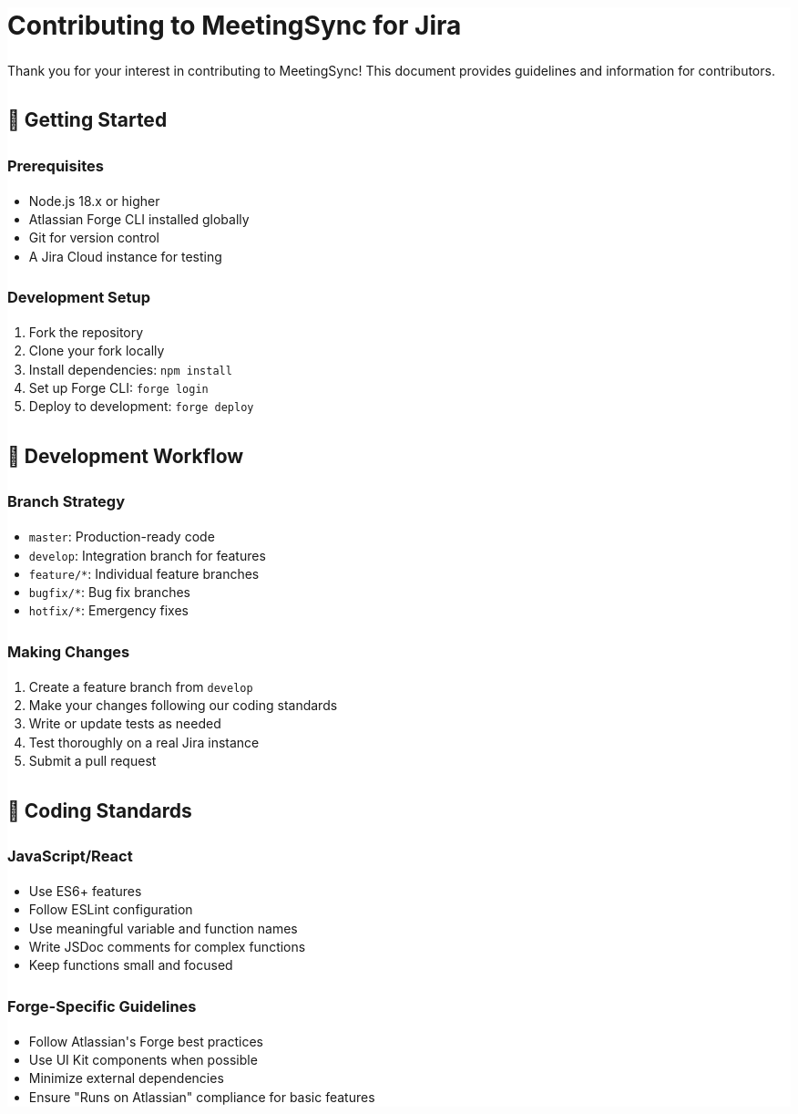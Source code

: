 # Contributing to MeetingSync for Jira

Thank you for your interest in contributing to MeetingSync! This document provides guidelines and information for contributors.

## 🚀 Getting Started

### Prerequisites
- Node.js 18.x or higher
- Atlassian Forge CLI installed globally
- Git for version control
- A Jira Cloud instance for testing

### Development Setup
1. Fork the repository
2. Clone your fork locally
3. Install dependencies: `npm install`
4. Set up Forge CLI: `forge login`
5. Deploy to development: `forge deploy`

## 🔄 Development Workflow

### Branch Strategy
- `master`: Production-ready code
- `develop`: Integration branch for features
- `feature/*`: Individual feature branches
- `bugfix/*`: Bug fix branches
- `hotfix/*`: Emergency fixes

### Making Changes
1. Create a feature branch from `develop`
2. Make your changes following our coding standards
3. Write or update tests as needed
4. Test thoroughly on a real Jira instance
5. Submit a pull request

## 📝 Coding Standards

### JavaScript/React
- Use ES6+ features
- Follow ESLint configuration
- Use meaningful variable and function names
- Write JSDoc comments for complex functions
- Keep functions small and focused

### Forge-Specific Guidelines
- Follow Atlassian's Forge best practices
- Use UI Kit components when possible
- Minimize external dependencies
- Ensure "Runs on Atlassian" compliance for basic features
